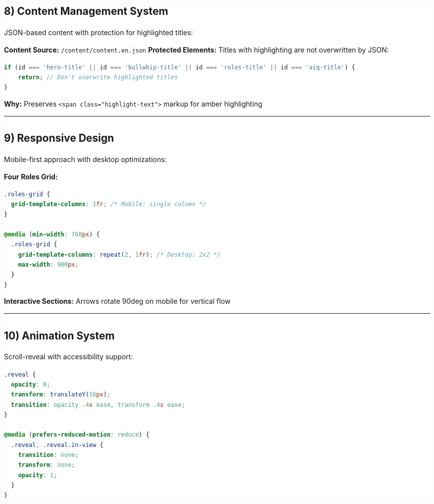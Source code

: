 ## 8) Content Management System
JSON-based content with protection for highlighted titles:

**Content Source:** `/content/content.en.json`
**Protected Elements:** Titles with highlighting are not overwritten by JSON:
```javascript
if (id === 'hero-title' || id === 'bullwhip-title' || id === 'roles-title' || id === 'aiq-title') {
    return; // Don't overwrite highlighted titles
}
```

**Why:** Preserves `<span class="highlight-text">` markup for amber highlighting

---

## 9) Responsive Design
Mobile-first approach with desktop optimizations:

**Four Roles Grid:**
```css
.roles-grid {
  grid-template-columns: 1fr; /* Mobile: single column */
}

@media (min-width: 768px) {
  .roles-grid {
    grid-template-columns: repeat(2, 1fr); /* Desktop: 2x2 */
    max-width: 900px;
  }
}
```

**Interactive Sections:** Arrows rotate 90deg on mobile for vertical flow

---

## 10) Animation System
Scroll-reveal with accessibility support:

```css
.reveal {
  opacity: 0;
  transform: translateY(16px);
  transition: opacity .4s ease, transform .4s ease;
}

@media (prefers-reduced-motion: reduce) {
  .reveal, .reveal.in-view {
    transition: none;
    transform: none;
    opacity: 1;
  }
}
```
